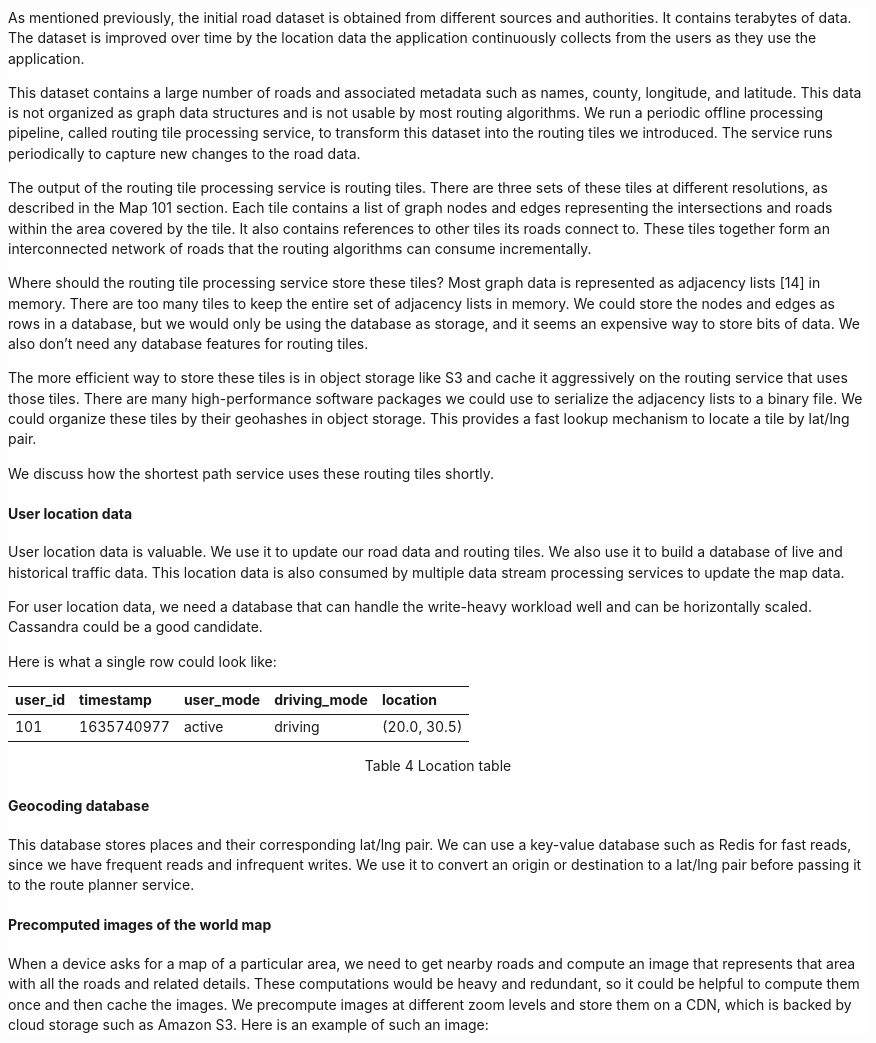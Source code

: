 As mentioned previously, the initial road dataset is obtained from different sources and authorities. It contains terabytes of data. The dataset is improved over time by the location data the application continuously collects from the users as they use the application.

This dataset contains a large number of roads and associated metadata such as names, county, longitude, and latitude. This data is not organized as graph data structures and is not usable by most routing algorithms. We run a periodic offline processing pipeline, called routing tile processing service, to transform this dataset into the routing tiles we introduced. The service runs periodically to capture new changes to the road data.

The output of the routing tile processing service is routing tiles. There are three sets of these tiles at different resolutions, as described in the Map 101 section. Each tile contains a list of graph nodes and edges representing the intersections and roads within the area covered by the tile. It also contains references to other tiles its roads connect to. These tiles together form an interconnected network of roads that the routing algorithms can consume incrementally.

Where should the routing tile processing service store these tiles? Most graph data is represented as adjacency lists [14] in memory. There are too many tiles to keep the entire set of adjacency lists in memory. We could store the nodes and edges as rows in a database, but we would only be using the database as storage, and it seems an expensive way to store bits of data. We also don’t need any database features for routing tiles.

The more efficient way to store these tiles is in object storage like S3 and cache it aggressively on the routing service that uses those tiles. There are many high-performance software packages we could use to serialize the adjacency lists to a binary file. We could organize these tiles by their geohashes in object storage. This provides a fast lookup mechanism to locate a tile by lat/lng pair.

We discuss how the shortest path service uses these routing tiles shortly.

#### User location data

User location data is valuable. We use it to update our road data and routing tiles. We also use it to build a database of live and historical traffic data. This location data is also consumed by multiple data stream processing services to update the map data.

For user location data, we need a database that can handle the write-heavy workload well and can be horizontally scaled. Cassandra could be a good candidate.

Here is what a single row could look like:

| user_id | timestamp | user_mode | driving_mode | location |
| :-- | :-- | :-- | :-- | :-- |
| 101 | 1635740977 | active | driving | (20.0, 30.5) |

<p align='center'>Table 4 Location table</p>

#### Geocoding database

This database stores places and their corresponding lat/lng pair. We can use a key-value database such as Redis for fast reads, since we have frequent reads and infrequent writes. We use it to convert an origin or destination to a lat/lng pair before passing it to the route planner service.

#### Precomputed images of the world map

When a device asks for a map of a particular area, we need to get nearby roads and compute an image that represents that area with all the roads and related details. These computations would be heavy and redundant, so it could be helpful to compute them once and then cache the images. We precompute images at different zoom levels and store them on a CDN, which is backed by cloud storage such as Amazon S3. Here is an example of such an image:
